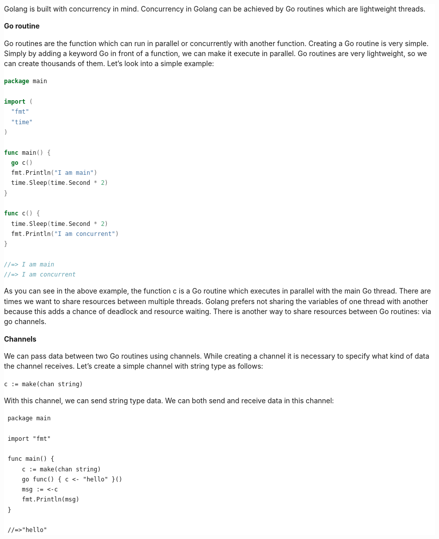 Golang is built with concurrency in mind. Concurrency in Golang can be achieved by Go routines which are lightweight threads.

**Go routine**

Go routines are the function which can run in parallel or concurrently with another function. Creating a Go routine is very simple. Simply by adding a keyword Go in front of a function, we can make it execute in parallel. Go routines are very lightweight, so we can create thousands of them. Let’s look into a simple example:

```go
package main

import (
  "fmt"
  "time"
)

func main() {
  go c()
  fmt.Println("I am main")
  time.Sleep(time.Second * 2)
}

func c() {
  time.Sleep(time.Second * 2)
  fmt.Println("I am concurrent")
}

//=> I am main
//=> I am concurrent
```

As you can see in the above example, the function c is a Go routine which executes in parallel with the main Go thread. There are times we want to share resources between multiple threads. Golang prefers not sharing the variables of one thread with another because this adds a chance of deadlock and resource waiting. There is another way to share resources between Go routines: via go channels.

**Channels**

We can pass data between two Go routines using channels. While creating a channel it is necessary to specify what kind of data the channel receives. Let’s create a simple channel with string type as follows:

```
c := make(chan string)
```

With this channel, we can send string type data. We can both send and receive data in this channel:

```
 package main

 import "fmt"

 func main() {
     c := make(chan string)
     go func() { c <- "hello" }()
     msg := <-c
     fmt.Println(msg)
 }

 //=>"hello"
```
